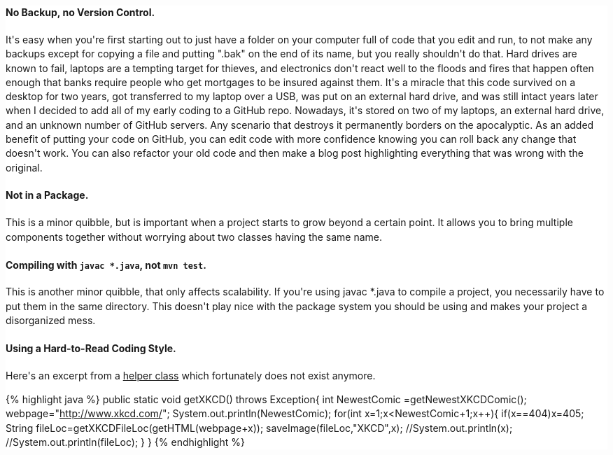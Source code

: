 #### No Backup, no Version Control.

  It's easy when you're first starting out to just have a folder
  on your computer full of code that you edit and run, to not make any
  backups except for copying a file and putting ".bak" on the end of its
  name, but you really shouldn't do that. Hard drives are known to fail,
  laptops are a tempting target for thieves, and electronics don't react
  well to the floods and fires that happen often enough that banks require
  people who get mortgages to be insured against them. It's a miracle that
  this code survived on a desktop for two years, got transferred to my
  laptop over a USB, was put on an external hard drive, and was still intact
  years later when I decided to add all of my early coding to a GitHub repo.
  Nowadays, it's stored on two of my laptops, an external hard drive, and
  an unknown number of GitHub servers. Any scenario that destroys it
  permanently borders on the apocalyptic. As an added benefit of putting
  your code on GitHub, you can edit code with more confidence
  knowing you can roll back any change that doesn't work. You can also
  refactor your old code and then make a blog post highlighting everything
  that was wrong with the original.

#### Not in a Package.

  This is a minor quibble, but is important when a project starts to grow
  beyond a certain point. It allows you to bring multiple components together
  without worrying about two classes having the same name.

#### Compiling with `javac *.java`, not `mvn test`.

  This is another minor quibble, that only affects scalability. If you're
  using javac *.java to compile a project, you necessarily have to put them
  in the same directory. This doesn't play nice with the package system you
  should be using and makes your project a disorganized mess.

#### Using a Hard-to-Read Coding Style.

  Here's an excerpt from a
  [helper class](https://raw.githubusercontent.com/jsnider3/Workspace/388106b1d03fcf2bb520fdb88fa7fb86f4efbfcb/InternetIO/ComicImageGetter.java)
  which fortunately does not exist anymore.

{% highlight java %}
	public static void getXKCD() throws Exception{
		int NewestComic =getNewestXKCDComic();
		webpage="http://www.xkcd.com/";
		System.out.println(NewestComic);
		for(int x=1;x<NewestComic+1;x++){
			if(x==404)x=405;
			String fileLoc=getXKCDFileLoc(getHTML(webpage+x));
        	saveImage(fileLoc,"XKCD",x);
        	//System.out.println(x);
        	//System.out.println(fileLoc);
        }
	}
{% endhighlight %}
